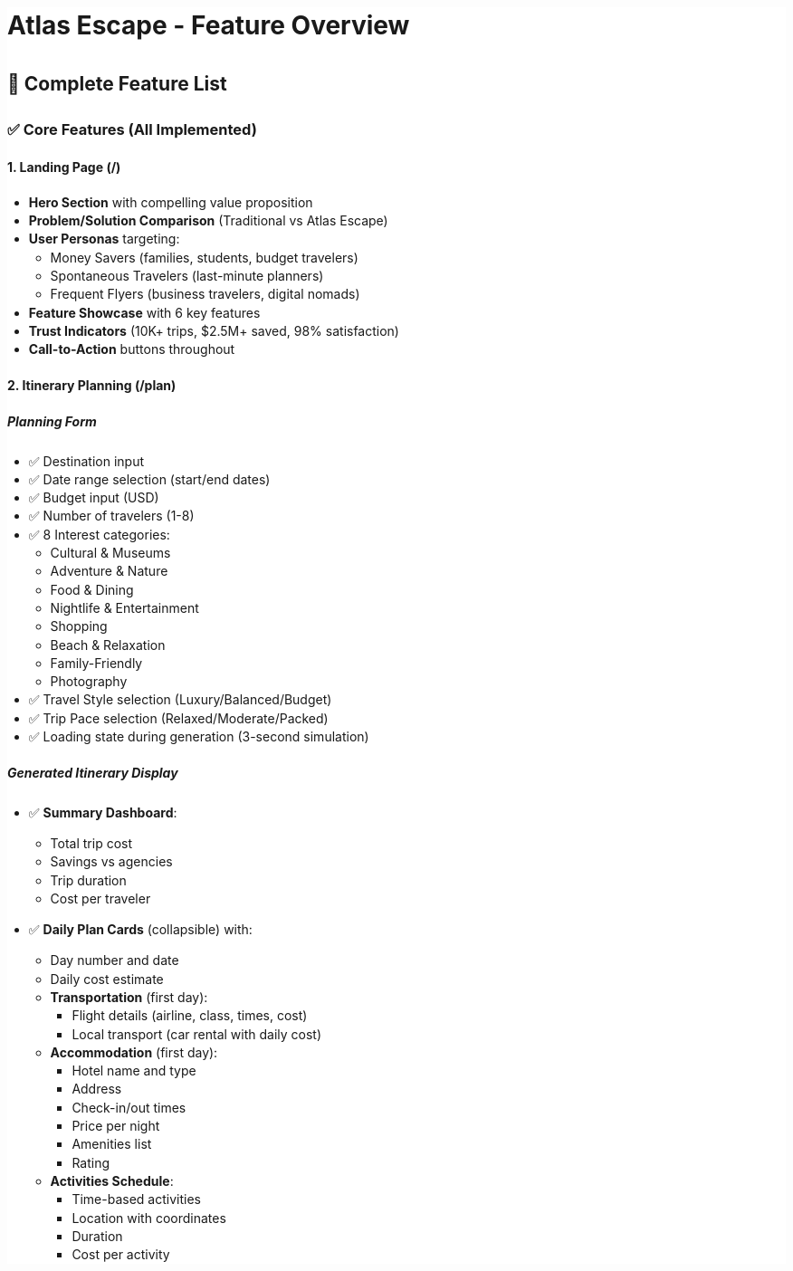 # Atlas Escape - Feature Overview

## 🎯 Complete Feature List

### ✅ Core Features (All Implemented)

#### 1. Landing Page (/)
- **Hero Section** with compelling value proposition
- **Problem/Solution Comparison** (Traditional vs Atlas Escape)
- **User Personas** targeting:
  - Money Savers (families, students, budget travelers)
  - Spontaneous Travelers (last-minute planners)
  - Frequent Flyers (business travelers, digital nomads)
- **Feature Showcase** with 6 key features
- **Trust Indicators** (10K+ trips, $2.5M+ saved, 98% satisfaction)
- **Call-to-Action** buttons throughout

#### 2. Itinerary Planning (/plan)

##### Planning Form
- ✅ Destination input
- ✅ Date range selection (start/end dates)
- ✅ Budget input (USD)
- ✅ Number of travelers (1-8)
- ✅ 8 Interest categories:
  - Cultural & Museums
  - Adventure & Nature
  - Food & Dining
  - Nightlife & Entertainment
  - Shopping
  - Beach & Relaxation
  - Family-Friendly
  - Photography
- ✅ Travel Style selection (Luxury/Balanced/Budget)
- ✅ Trip Pace selection (Relaxed/Moderate/Packed)
- ✅ Loading state during generation (3-second simulation)

##### Generated Itinerary Display
- ✅ **Summary Dashboard**:
  - Total trip cost
  - Savings vs agencies
  - Trip duration
  - Cost per traveler
  
- ✅ **Daily Plan Cards** (collapsible) with:
  - Day number and date
  - Daily cost estimate
  - **Transportation** (first day):
    - Flight details (airline, class, times, cost)
    - Local transport (car rental with daily cost)
  - **Accommodation** (first day):
    - Hotel name and type
    - Address
    - Check-in/out times
    - Price per night
    - Amenities list
    - Rating
  - **Activities Schedule**:
    - Time-based activities
    - Location with coordinates
    - Duration
    - Cost per activity